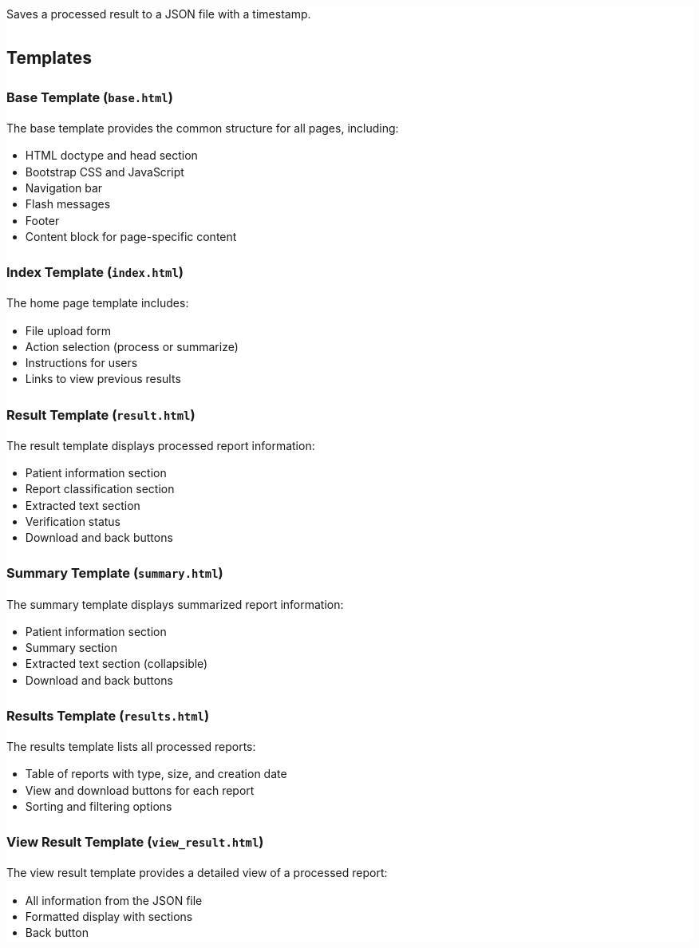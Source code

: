 Saves a processed result to a JSON file with a timestamp.

## Templates

### Base Template (`base.html`)

The base template provides the common structure for all pages, including:
- HTML doctype and head section
- Bootstrap CSS and JavaScript
- Navigation bar
- Flash messages
- Footer
- Content block for page-specific content

### Index Template (`index.html`)

The home page template includes:
- File upload form
- Action selection (process or summarize)
- Instructions for users
- Links to view previous results

### Result Template (`result.html`)

The result template displays processed report information:
- Patient information section
- Report classification section
- Extracted text section
- Verification status
- Download and back buttons

### Summary Template (`summary.html`)

The summary template displays summarized report information:
- Patient information section
- Summary section
- Extracted text section (collapsible)
- Download and back buttons

### Results Template (`results.html`)

The results template lists all processed reports:
- Table of reports with type, size, and creation date
- View and download buttons for each report
- Sorting and filtering options

### View Result Template (`view_result.html`)

The view result template provides a detailed view of a processed report:
- All information from the JSON file
- Formatted display with sections
- Back button
